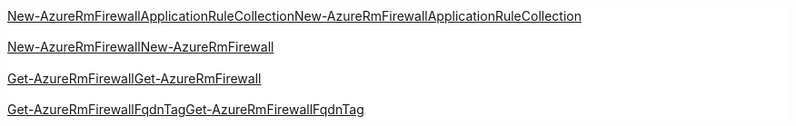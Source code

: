 [<span data-ttu-id="9c92c-151">New-AzureRmFirewallApplicationRuleCollection</span><span class="sxs-lookup"><span data-stu-id="9c92c-151">New-AzureRmFirewallApplicationRuleCollection</span></span>](./New-AzureRmFirewallApplicationRuleCollection.md)

[<span data-ttu-id="9c92c-152">New-AzureRmFirewall</span><span class="sxs-lookup"><span data-stu-id="9c92c-152">New-AzureRmFirewall</span></span>](./New-AzureRmFirewall.md)

[<span data-ttu-id="9c92c-153">Get-AzureRmFirewall</span><span class="sxs-lookup"><span data-stu-id="9c92c-153">Get-AzureRmFirewall</span></span>](./Get-AzureRmFirewall.md)

[<span data-ttu-id="9c92c-154">Get-AzureRmFirewallFqdnTag</span><span class="sxs-lookup"><span data-stu-id="9c92c-154">Get-AzureRmFirewallFqdnTag</span></span>](./Get-AzureRmFirewallFqdnTag.md)
